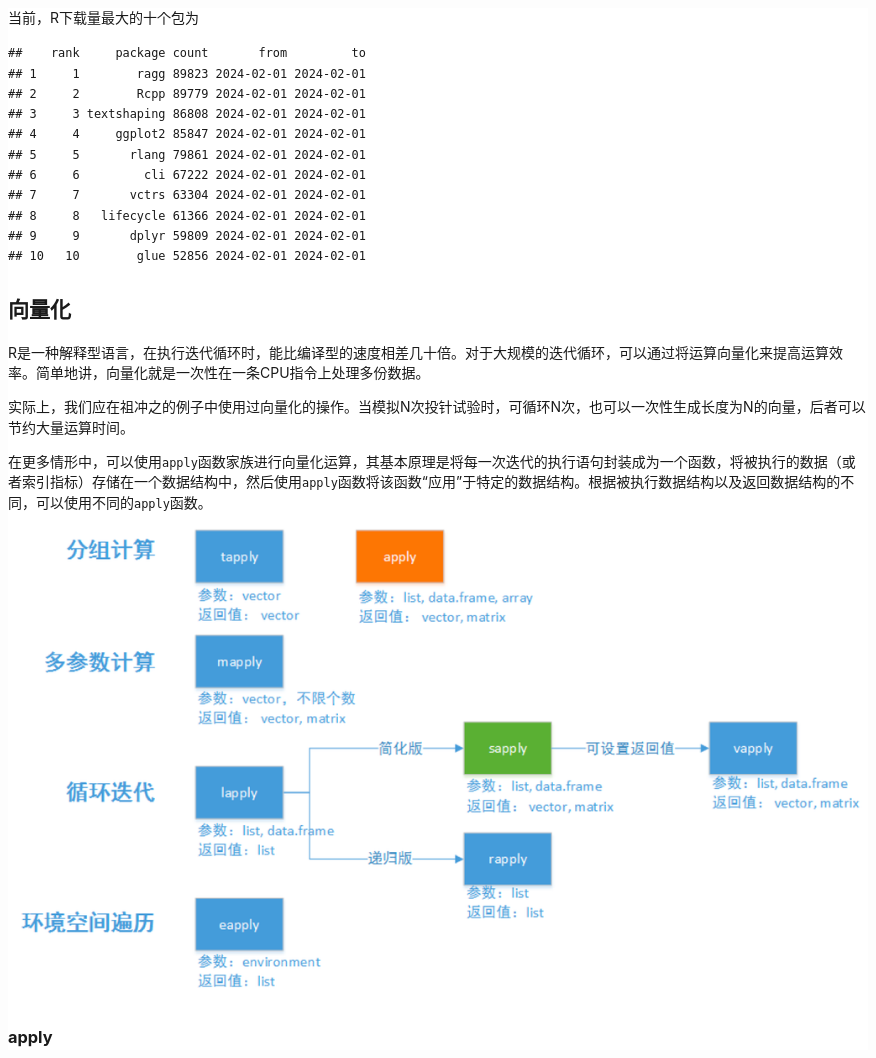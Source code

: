 当前，R下载量最大的十个包为


```
##    rank     package count       from         to
## 1     1        ragg 89823 2024-02-01 2024-02-01
## 2     2        Rcpp 89779 2024-02-01 2024-02-01
## 3     3 textshaping 86808 2024-02-01 2024-02-01
## 4     4     ggplot2 85847 2024-02-01 2024-02-01
## 5     5       rlang 79861 2024-02-01 2024-02-01
## 6     6         cli 67222 2024-02-01 2024-02-01
## 7     7       vctrs 63304 2024-02-01 2024-02-01
## 8     8   lifecycle 61366 2024-02-01 2024-02-01
## 9     9       dplyr 59809 2024-02-01 2024-02-01
## 10   10        glue 52856 2024-02-01 2024-02-01
```

## 向量化

R是一种解释型语言，在执行迭代循环时，能比编译型的速度相差几十倍。对于大规模的迭代循环，可以通过将运算向量化来提高运算效率。简单地讲，向量化就是一次性在一条CPU指令上处理多份数据。

实际上，我们应在祖冲之的例子中使用过向量化的操作。当模拟N次投针试验时，可循环N次，也可以一次性生成长度为N的向量，后者可以节约大量运算时间。

在更多情形中，可以使用`apply`函数家族进行向量化运算，其基本原理是将每一次迭代的执行语句封装成为一个函数，将被执行的数据（或者索引指标）存储在一个数据结构中，然后使用`apply`函数将该函数“应用”于特定的数据结构。根据被执行数据结构以及返回数据结构的不同，可以使用不同的`apply`函数。

![](apply.png)

### apply
